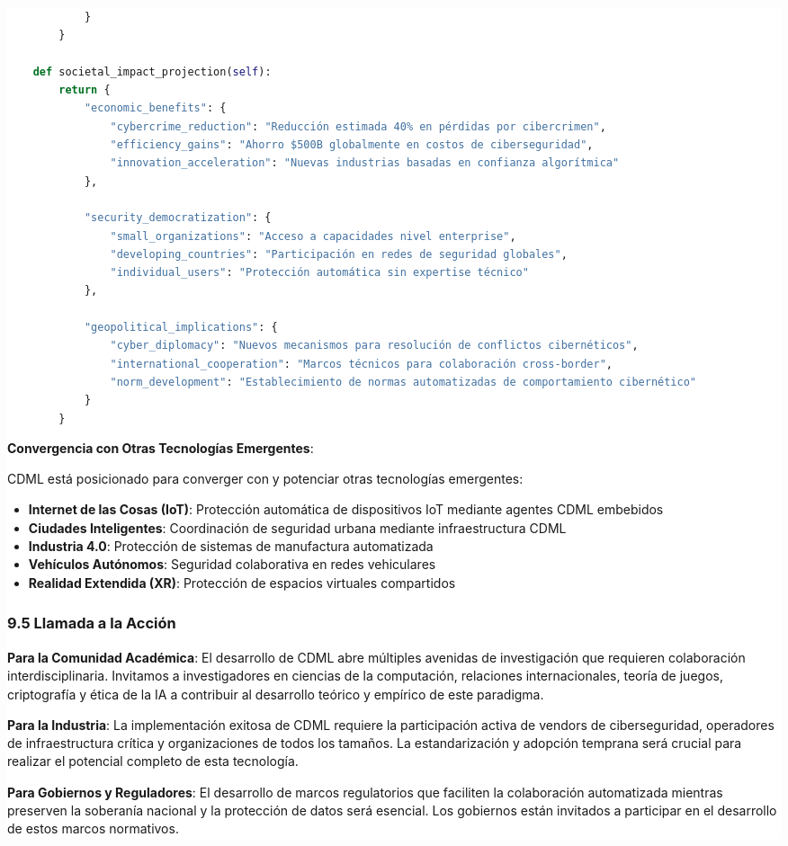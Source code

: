 ```python
            }
        }
    
    def societal_impact_projection(self):
        return {
            "economic_benefits": {
                "cybercrime_reduction": "Reducción estimada 40% en pérdidas por cibercrimen",
                "efficiency_gains": "Ahorro $500B globalmente en costos de ciberseguridad",
                "innovation_acceleration": "Nuevas industrias basadas en confianza algorítmica"
            },
            
            "security_democratization": {
                "small_organizations": "Acceso a capacidades nivel enterprise",
                "developing_countries": "Participación en redes de seguridad globales",
                "individual_users": "Protección automática sin expertise técnico"
            },
            
            "geopolitical_implications": {
                "cyber_diplomacy": "Nuevos mecanismos para resolución de conflictos cibernéticos",
                "international_cooperation": "Marcos técnicos para colaboración cross-border",
                "norm_development": "Establecimiento de normas automatizadas de comportamiento cibernético"
            }
        }
```

**Convergencia con Otras Tecnologías Emergentes**:

CDML está posicionado para converger con y potenciar otras tecnologías emergentes:

- **Internet de las Cosas (IoT)**: Protección automática de dispositivos IoT mediante agentes CDML embebidos
- **Ciudades Inteligentes**: Coordinación de seguridad urbana mediante infraestructura CDML
- **Industria 4.0**: Protección de sistemas de manufactura automatizada
- **Vehículos Autónomos**: Seguridad colaborativa en redes vehiculares
- **Realidad Extendida (XR)**: Protección de espacios virtuales compartidos

### 9.5 Llamada a la Acción

**Para la Comunidad Académica**:
El desarrollo de CDML abre múltiples avenidas de investigación que requieren colaboración interdisciplinaria. Invitamos a investigadores en ciencias de la computación, relaciones internacionales, teoría de juegos, criptografía y ética de la IA a contribuir al desarrollo teórico y empírico de este paradigma.

**Para la Industria**:
La implementación exitosa de CDML requiere la participación activa de vendors de ciberseguridad, operadores de infraestructura crítica y organizaciones de todos los tamaños. La estandarización y adopción temprana será crucial para realizar el potencial completo de esta tecnología.

**Para Gobiernos y Reguladores**:
El desarrollo de marcos regulatorios que faciliten la colaboración automatizada mientras preserven la soberanía nacional y la protección de datos será esencial. Los gobiernos están invitados a participar en el desarrollo de estos marcos normativos.
